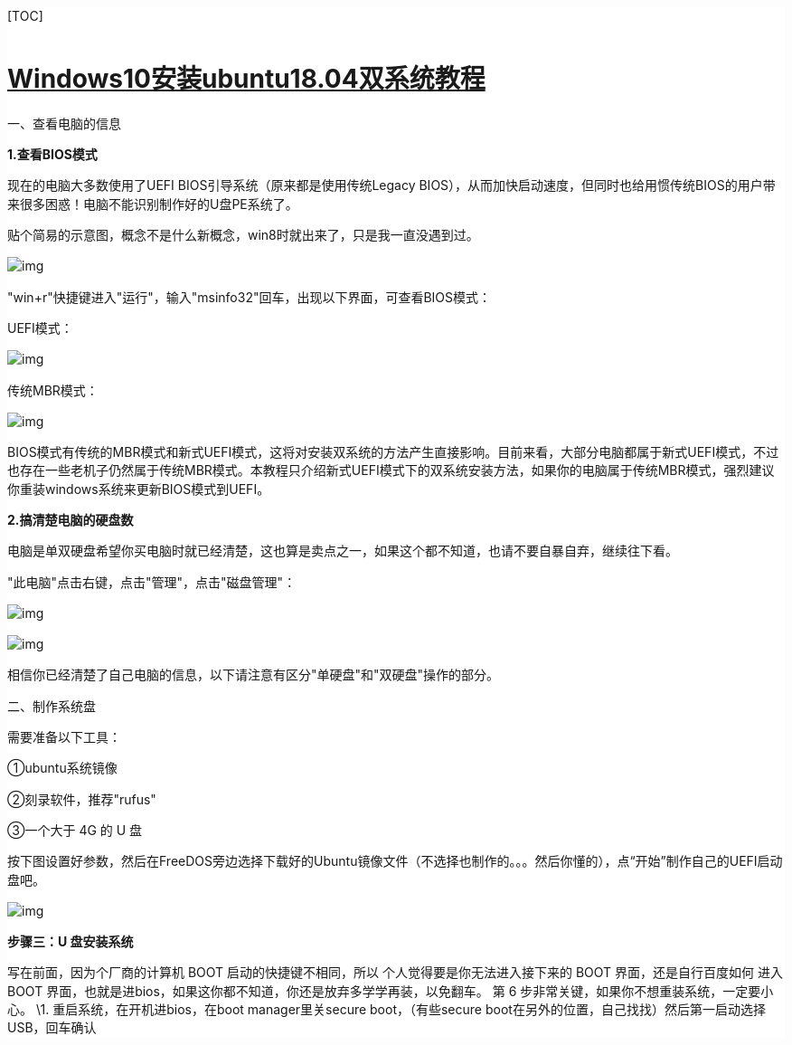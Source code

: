 [TOC]

# [Windows10安装ubuntu18.04双系统教程](https://www.cnblogs.com/masbay/p/11627727.html)

一、查看电脑的信息

**1.查看BIOS模式**

现在的电脑大多数使用了UEFI BIOS引导系统（原来都是使用传统Legacy BIOS），从而加快启动速度，但同时也给用惯传统BIOS的用户带来很多困惑！电脑不能识别制作好的U盘PE系统了。

贴个简易的示意图，概念不是什么新概念，win8时就出来了，只是我一直没遇到过。

![img](../../#ImageAssets/v2-6b20e2efa57123d88abab3034c33c57b_hd.jpg)

"win+r"快捷键进入"运行"，输入"msinfo32"回车，出现以下界面，可查看BIOS模式：

UEFI模式：

![img](../../#ImageAssets/1628751-20190510155617224-505026878.png) 

传统MBR模式：

 ![img](../../#ImageAssets/1628751-20190510155627085-38479036.png)

BIOS模式有传统的MBR模式和新式UEFI模式，这将对安装双系统的方法产生直接影响。目前来看，大部分电脑都属于新式UEFI模式，不过也存在一些老机子仍然属于传统MBR模式。本教程只介绍新式UEFI模式下的双系统安装方法，如果你的电脑属于传统MBR模式，强烈建议你重装windows系统来更新BIOS模式到UEFI。

**2.搞清楚电脑的硬盘数**

电脑是单双硬盘希望你买电脑时就已经清楚，这也算是卖点之一，如果这个都不知道，也请不要自暴自弃，继续往下看。

"此电脑"点击右键，点击"管理"，点击"磁盘管理"：

![img](../../#ImageAssets/1628751-20190510155635425-1228218585.png) 

 ![img](../../#ImageAssets/1628751-20190510155645369-1469851559.png)

相信你已经清楚了自己电脑的信息，以下请注意有区分"单硬盘"和"双硬盘"操作的部分。

二、制作系统盘

需要准备以下工具：

①ubuntu系统镜像

②刻录软件，推荐"rufus"

③一个大于 4G 的 U 盘

按下图设置好参数，然后在FreeDOS旁边选择下载好的Ubuntu镜像文件（不选择也制作的。。。然后你懂的），点“开始”制作自己的UEFI启动盘吧。

![img](../../#ImageAssets/v2-6b5c1aba898b43e2b1773b60df42338a_hd.jpg)

**步骤三：U 盘安装系统**

写在前面，因为个厂商的计算机 BOOT 启动的快捷键不相同，所以 个人觉得要是你无法进入接下来的 BOOT 界面，还是自行百度如何 进入 BOOT 界面，也就是进bios，如果这你都不知道，你还是放弃多学学再装，以免翻车。 第 6 步非常关键，如果你不想重装系统，一定要小心。
\1. 重启系统，在开机进bios，在boot manager里关secure boot，（有些secure boot在另外的位置，自己找找）然后第一启动选择 USB，回车确认
